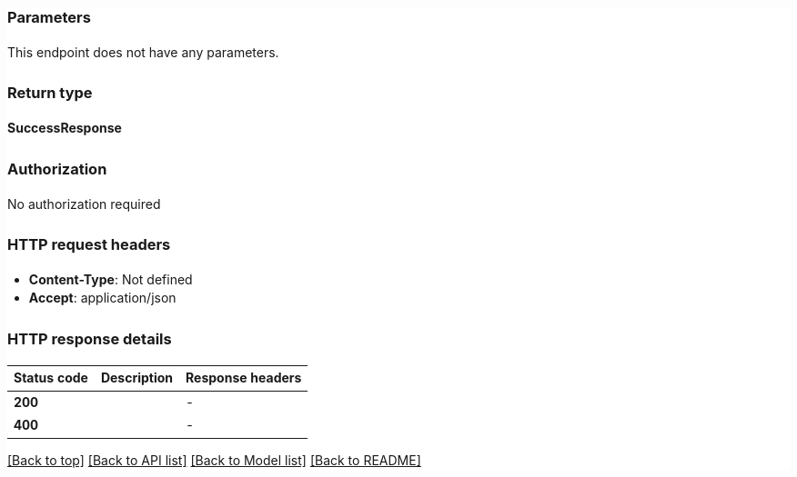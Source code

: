 ### Parameters
This endpoint does not have any parameters.


### Return type

**SuccessResponse**

### Authorization

No authorization required

### HTTP request headers

 - **Content-Type**: Not defined
 - **Accept**: application/json


### HTTP response details
| Status code | Description | Response headers |
|-------------|-------------|------------------|
|**200** |  |  -  |
|**400** |  |  -  |

[[Back to top]](#) [[Back to API list]](../README.md#documentation-for-api-endpoints) [[Back to Model list]](../README.md#documentation-for-models) [[Back to README]](../README.md)

